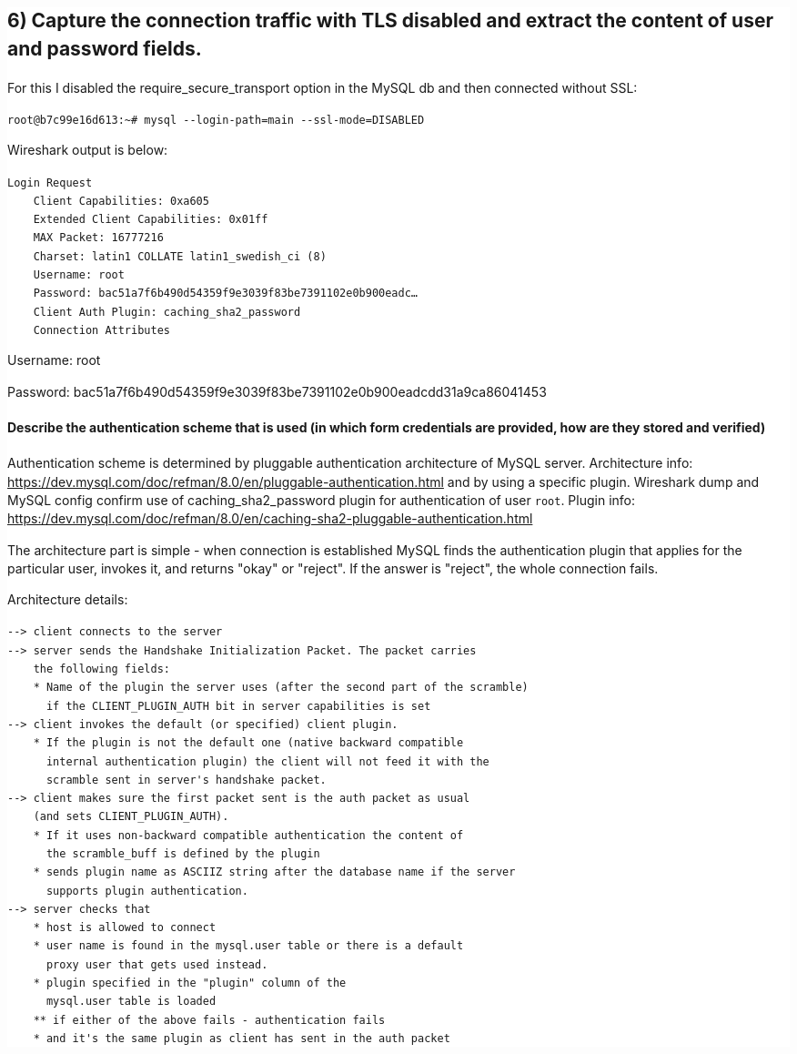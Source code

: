 
## 6) Capture the connection traffic with TLS disabled and extract the content of user and password fields.

For this I disabled the require_secure_transport option in the MySQL db and then connected without SSL:

```
root@b7c99e16d613:~# mysql --login-path=main --ssl-mode=DISABLED
```

Wireshark output is below:

```
Login Request
    Client Capabilities: 0xa605
    Extended Client Capabilities: 0x01ff
    MAX Packet: 16777216
    Charset: latin1 COLLATE latin1_swedish_ci (8)
    Username: root
    Password: bac51a7f6b490d54359f9e3039f83be7391102e0b900eadc…
    Client Auth Plugin: caching_sha2_password
    Connection Attributes
```

Username: root

Password: bac51a7f6b490d54359f9e3039f83be7391102e0b900eadcdd31a9ca86041453

#### Describe the authentication scheme that is used (in which form credentials are provided, how are they stored and verified)

Authentication scheme is determined by pluggable authentication architecture of MySQL server. Architecture info: https://dev.mysql.com/doc/refman/8.0/en/pluggable-authentication.html and by using a specific plugin. Wireshark dump and MySQL config confirm use of caching_sha2_password plugin for authentication of user `root`. Plugin info: https://dev.mysql.com/doc/refman/8.0/en/caching-sha2-pluggable-authentication.html

The architecture part is simple - when connection is established MySQL finds the authentication plugin that applies for the particular user, invokes it, and returns "okay" or "reject".  If the answer is "reject", the whole connection fails.

Architecture details:
```
--> client connects to the server
--> server sends the Handshake Initialization Packet. The packet carries
    the following fields:
    * Name of the plugin the server uses (after the second part of the scramble) 
      if the CLIENT_PLUGIN_AUTH bit in server capabilities is set
--> client invokes the default (or specified) client plugin. 
    * If the plugin is not the default one (native backward compatible 
      internal authentication plugin) the client will not feed it with the 
      scramble sent in server's handshake packet.
--> client makes sure the first packet sent is the auth packet as usual 
    (and sets CLIENT_PLUGIN_AUTH).
    * If it uses non-backward compatible authentication the content of 
      the scramble_buff is defined by the plugin
    * sends plugin name as ASCIIZ string after the database name if the server
      supports plugin authentication.
--> server checks that
    * host is allowed to connect
    * user name is found in the mysql.user table or there is a default 
      proxy user that gets used instead.
    * plugin specified in the "plugin" column of the
      mysql.user table is loaded
    ** if either of the above fails - authentication fails
    * and it's the same plugin as client has sent in the auth packet
```